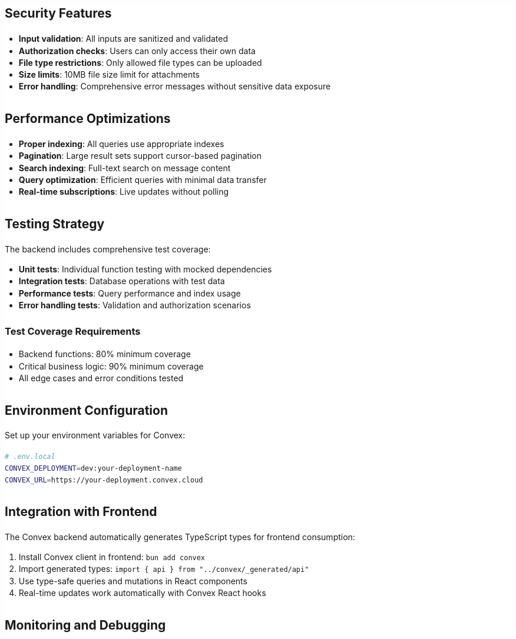 ## Security Features

- **Input validation**: All inputs are sanitized and validated
- **Authorization checks**: Users can only access their own data
- **File type restrictions**: Only allowed file types can be uploaded
- **Size limits**: 10MB file size limit for attachments
- **Error handling**: Comprehensive error messages without sensitive data exposure

## Performance Optimizations

- **Proper indexing**: All queries use appropriate indexes
- **Pagination**: Large result sets support cursor-based pagination
- **Search indexing**: Full-text search on message content
- **Query optimization**: Efficient queries with minimal data transfer
- **Real-time subscriptions**: Live updates without polling

## Testing Strategy

The backend includes comprehensive test coverage:

- **Unit tests**: Individual function testing with mocked dependencies
- **Integration tests**: Database operations with test data
- **Performance tests**: Query performance and index usage
- **Error handling tests**: Validation and authorization scenarios

### Test Coverage Requirements

- Backend functions: 80% minimum coverage
- Critical business logic: 90% minimum coverage
- All edge cases and error conditions tested

## Environment Configuration

Set up your environment variables for Convex:

```bash
# .env.local
CONVEX_DEPLOYMENT=dev:your-deployment-name
CONVEX_URL=https://your-deployment.convex.cloud
```

## Integration with Frontend

The Convex backend automatically generates TypeScript types for frontend consumption:

1. Install Convex client in frontend: `bun add convex`
2. Import generated types: `import { api } from "../convex/_generated/api"`
3. Use type-safe queries and mutations in React components
4. Real-time updates work automatically with Convex React hooks

## Monitoring and Debugging
